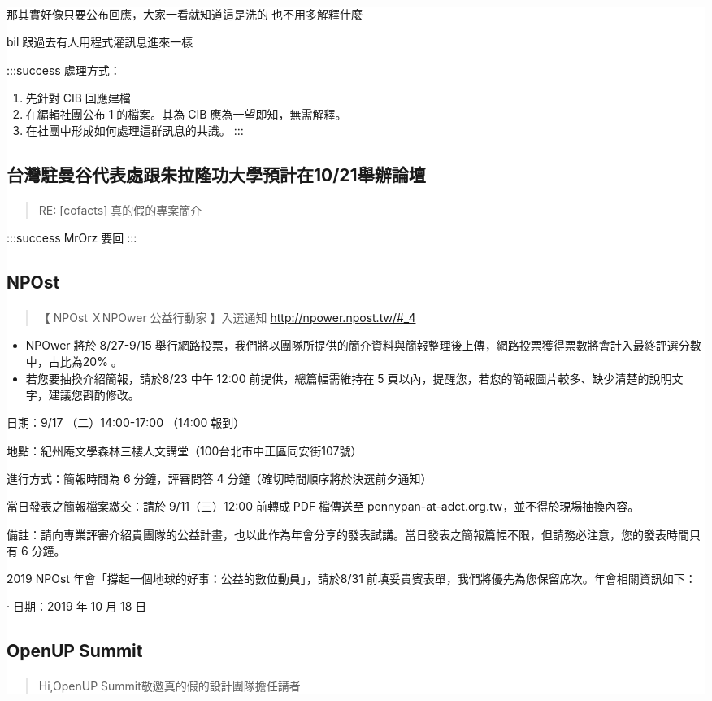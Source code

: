 那其實好像只要公布回應，大家一看就知道這是洗的
也不用多解釋什麼

bil
跟過去有人用程式灌訊息進來一樣

:::success
處理方式：
1. 先針對 CIB 回應建檔
2. 在編輯社團公布 1 的檔案。其為 CIB 應為一望即知，無需解釋。
3. 在社團中形成如何處理這群訊息的共識。
:::

## 台灣駐曼谷代表處跟朱拉隆功大學預計在10/21舉辦論壇
> RE: [cofacts] 真的假的專案簡介

:::success
MrOrz 要回
:::

## NPOst
> 【 NPOst ＸNPOwer 公益行動家 】入選通知
http://npower.npost.tw/#_4

- NPOwer 將於 8/27-9/15 舉行網路投票，我們將以團隊所提供的簡介資料與簡報整理後上傳，網路投票獲得票數將會計入最終評選分數中，占比為20% 。
- 若您要抽換介紹簡報，請於8/23 中午 12:00 前提供，總篇幅需維持在 5 頁以內，提醒您，若您的簡報圖片較多、缺少清楚的說明文字，建議您斟酌修改。 


日期：9/17 （二）14:00-17:00 （14:00 報到）

地點：紀州庵文學森林三樓人文講堂（100台北市中正區同安街107號）

進行方式：簡報時間為 6 分鐘，評審問答 4 分鐘（確切時間順序將於決選前夕通知）

當日發表之簡報檔案繳交：請於 9/11（三）12:00 前轉成 PDF 檔傳送至 pennypan-at-adct.org.tw，並不得於現場抽換內容。

備註：請向專業評審介紹貴團隊的公益計畫，也以此作為年會分享的發表試講。當日發表之簡報篇幅不限，但請務必注意，您的發表時間只有 6 分鐘。

2019 NPOst 年會「撐起一個地球的好事：公益的數位動員」，請於8/31 前填妥貴賓表單，我們將優先為您保留席次。年會相關資訊如下： 

·  日期：2019 年 10 月 18 日

## OpenUP Summit
> Hi,OpenUP Summit敬邀真的假的設計團隊擔任講者
